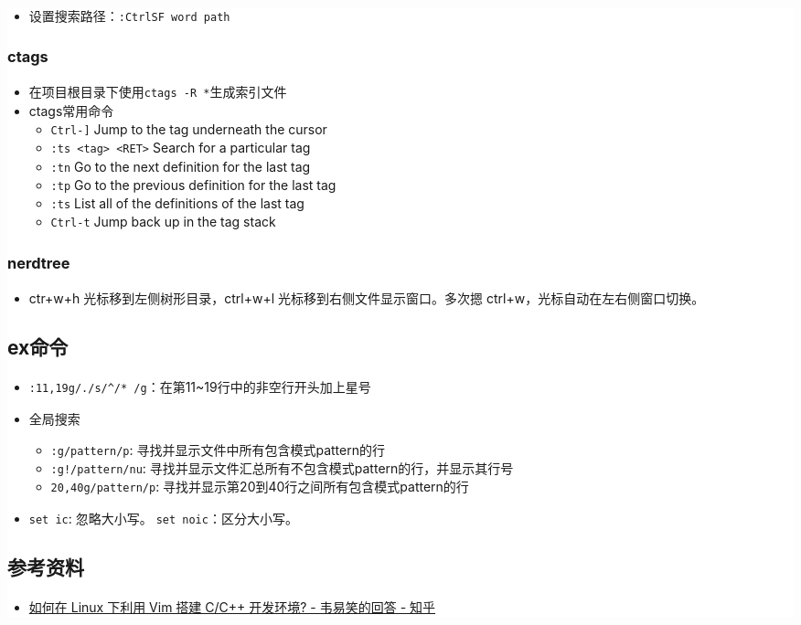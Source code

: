 - 设置搜索路径：`:CtrlSF word path`

### ctags

- 在项目根目录下使用`ctags -R *`生成索引文件
- ctags常用命令
  - `Ctrl-]` Jump to the tag underneath the cursor
  - `:ts <tag> <RET>`  Search for a particular tag
  - `:tn`  Go to the next definition for the last tag
  - `:tp`  Go to the previous definition for the last tag
  - `:ts`  List all of the definitions of the last tag
  - `Ctrl-t`  Jump back up in the tag stack

### nerdtree

- ctr+w+h  光标移到左侧树形目录，ctrl+w+l 光标移到右侧文件显示窗口。多次摁 ctrl+w，光标自动在左右侧窗口切换。

## ex命令

- `:11,19g/./s/^/* /g`：在第11~19行中的非空行开头加上星号

- 全局搜索
  - `:g/pattern/p`: 寻找并显示文件中所有包含模式pattern的行
  - `:g!/pattern/nu`: 寻找并显示文件汇总所有不包含模式pattern的行，并显示其行号
  - `20,40g/pattern/p`: 寻找并显示第20到40行之间所有包含模式pattern的行

- `set ic`: 忽略大小写。 `set noic`：区分大小写。

## 参考资料

- [如何在 Linux 下利用 Vim 搭建 C/C++ 开发环境? - 韦易笑的回答 - 知乎](https://www.zhihu.com/question/47691414/answer/373700711)

  [1]: https://stackoverflow.com/a/11489440


  [snippets]: https://bhupesh-v.github.io/learn-how-to-use-code-snippets-vim-cowboy/